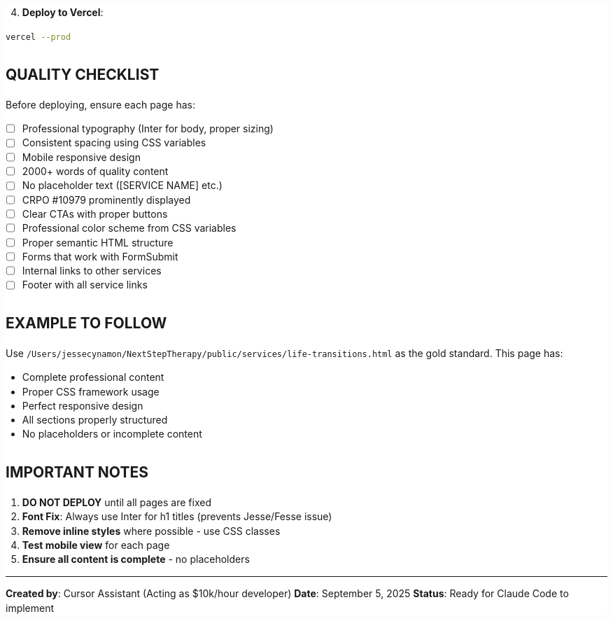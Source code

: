 4. **Deploy to Vercel**:
```bash
vercel --prod
```

## QUALITY CHECKLIST

Before deploying, ensure each page has:
- [ ] Professional typography (Inter for body, proper sizing)
- [ ] Consistent spacing using CSS variables
- [ ] Mobile responsive design
- [ ] 2000+ words of quality content
- [ ] No placeholder text ([SERVICE NAME] etc.)
- [ ] CRPO #10979 prominently displayed
- [ ] Clear CTAs with proper buttons
- [ ] Professional color scheme from CSS variables
- [ ] Proper semantic HTML structure
- [ ] Forms that work with FormSubmit
- [ ] Internal links to other services
- [ ] Footer with all service links

## EXAMPLE TO FOLLOW

Use `/Users/jessecynamon/NextStepTherapy/public/services/life-transitions.html` as the gold standard. 
This page has:
- Complete professional content
- Proper CSS framework usage
- Perfect responsive design
- All sections properly structured
- No placeholders or incomplete content

## IMPORTANT NOTES

1. **DO NOT DEPLOY** until all pages are fixed
2. **Font Fix**: Always use Inter for h1 titles (prevents Jesse/Fesse issue)
3. **Remove inline styles** where possible - use CSS classes
4. **Test mobile view** for each page
5. **Ensure all content is complete** - no placeholders

---

**Created by**: Cursor Assistant (Acting as $10k/hour developer)
**Date**: September 5, 2025
**Status**: Ready for Claude Code to implement
